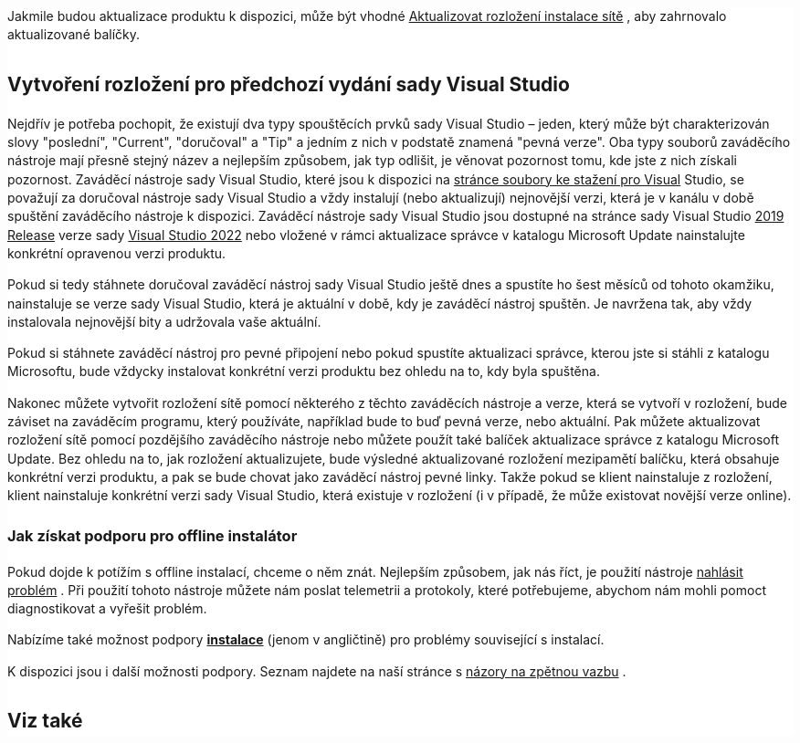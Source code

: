 Jakmile budou aktualizace produktu k dispozici, může být vhodné [Aktualizovat rozložení instalace sítě](update-a-network-installation-of-visual-studio.md) , aby zahrnovalo aktualizované balíčky.

## <a name="how-to-create-a-layout-for-a-previous-visual-studio-release"></a>Vytvoření rozložení pro předchozí vydání sady Visual Studio

Nejdřív je potřeba pochopit, že existují dva typy spouštěcích prvků sady Visual Studio – jeden, který může být charakterizován slovy "poslední", "Current", "doručoval" a "Tip" a jedním z nich v podstatě znamená "pevná verze". Oba typy souborů zaváděcího nástroje mají přesně stejný název a nejlepším způsobem, jak typ odlišit, je věnovat pozornost tomu, kde jste z nich získali pozornost. Zaváděcí nástroje sady Visual Studio, které jsou k dispozici na [stránce soubory ke stažení pro Visual](https://visualstudio.microsoft.com/downloads) Studio, se považují za doručoval nástroje sady Visual Studio a vždy instalují (nebo aktualizují) nejnovější verzi, která je v kanálu v době spuštění zaváděcího nástroje k dispozici. Zaváděcí nástroje sady Visual Studio jsou dostupné na stránce sady Visual Studio [2019 Release](/visualstudio/releases/2019/history) verze sady [Visual Studio 2022](/visualstudio/releases/2022/history)  nebo vložené v rámci aktualizace správce v katalogu Microsoft Update nainstalujte konkrétní opravenou verzi produktu.

Pokud si tedy stáhnete doručoval zaváděcí nástroj sady Visual Studio ještě dnes a spustíte ho šest měsíců od tohoto okamžiku, nainstaluje se verze sady Visual Studio, která je aktuální v době, kdy je zaváděcí nástroj spuštěn. Je navržena tak, aby vždy instalovala nejnovější bity a udržovala vaše aktuální.

Pokud si stáhnete zaváděcí nástroj pro pevné připojení nebo pokud spustíte aktualizaci správce, kterou jste si stáhli z katalogu Microsoftu, bude vždycky instalovat konkrétní verzi produktu bez ohledu na to, kdy byla spuštěna.

Nakonec můžete vytvořit rozložení sítě pomocí některého z těchto zaváděcích nástroje a verze, která se vytvoří v rozložení, bude záviset na zaváděcím programu, který používáte, například bude to buď pevná verze, nebo aktuální. Pak můžete aktualizovat rozložení sítě pomocí pozdějšího zaváděcího nástroje nebo můžete použít také balíček aktualizace správce z katalogu Microsoft Update. Bez ohledu na to, jak rozložení aktualizujete, bude výsledné aktualizované rozložení mezipamětí balíčku, která obsahuje konkrétní verzi produktu, a pak se bude chovat jako zaváděcí nástroj pevné linky. Takže pokud se klient nainstaluje z rozložení, klient nainstaluje konkrétní verzi sady Visual Studio, která existuje v rozložení (i v případě, že může existovat novější verze online).

### <a name="how-to-get-support-for-your-offline-installer"></a>Jak získat podporu pro offline instalátor

Pokud dojde k potížím s offline instalací, chceme o něm znát. Nejlepším způsobem, jak nás říct, je použití nástroje [nahlásit problém](../ide/how-to-report-a-problem-with-visual-studio.md) . Při použití tohoto nástroje můžete nám poslat telemetrii a protokoly, které potřebujeme, abychom nám mohli pomoct diagnostikovat a vyřešit problém.

Nabízíme také možnost podpory [**instalace**](https://visualstudio.microsoft.com/vs/support/#talktous) (jenom v angličtině) pro problémy související s instalací.

K dispozici jsou i další možnosti podpory. Seznam najdete na naší stránce s [názory na zpětnou vazbu](../ide/feedback-options.md) .

## <a name="see-also"></a>Viz také
